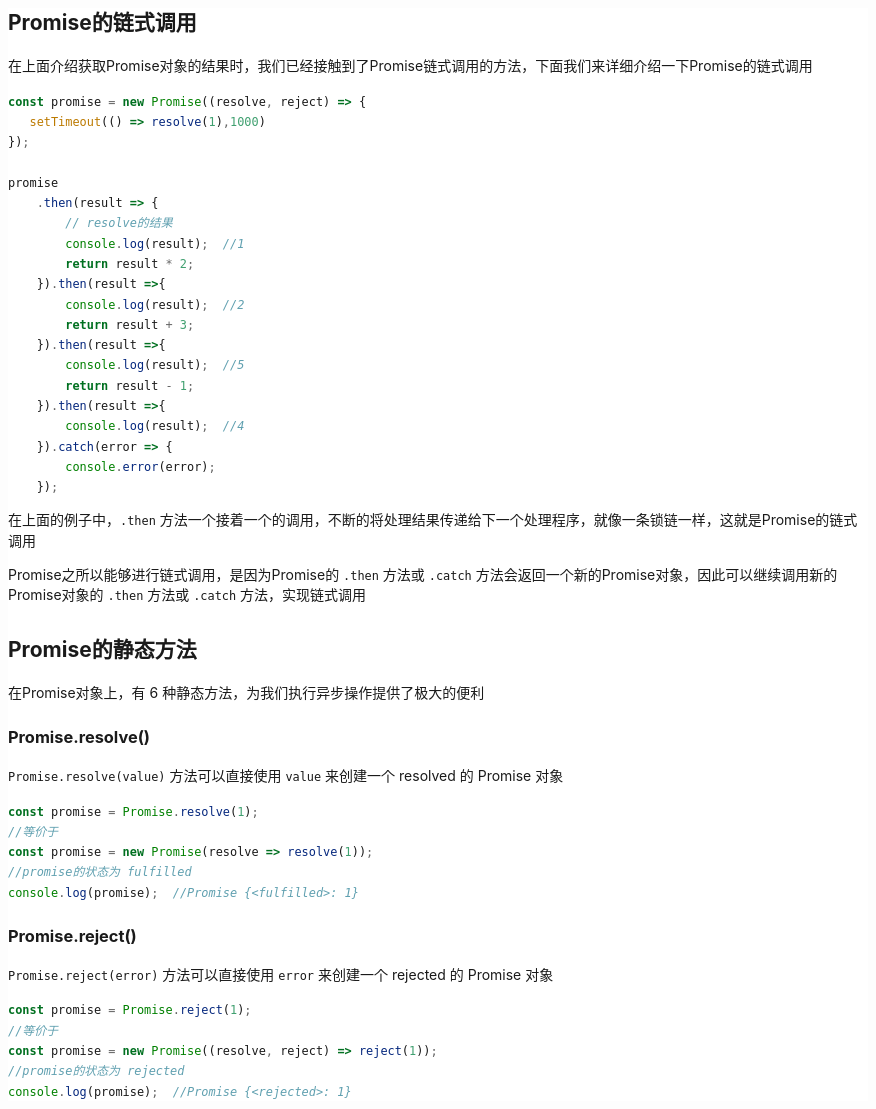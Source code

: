## Promise的链式调用
在上面介绍获取Promise对象的结果时，我们已经接触到了Promise链式调用的方法，下面我们来详细介绍一下Promise的链式调用
```js
const promise = new Promise((resolve, reject) => {
   setTimeout(() => resolve(1),1000)  
});

promise
    .then(result => {
        // resolve的结果
        console.log(result);  //1
        return result * 2;
    }).then(result =>{
        console.log(result);  //2
        return result + 3;    
    }).then(result =>{
        console.log(result);  //5
        return result - 1;
    }).then(result =>{
        console.log(result);  //4
    }).catch(error => {
        console.error(error);
    });
```
在上面的例子中，`.then` 方法一个接着一个的调用，不断的将处理结果传递给下一个处理程序，就像一条锁链一样，这就是Promise的链式调用   
    
Promise之所以能够进行链式调用，是因为Promise的 `.then` 方法或 `.catch` 方法会返回一个新的Promise对象，因此可以继续调用新的Promise对象的 `.then` 方法或 `.catch` 方法，实现链式调用

## Promise的静态方法
在Promise对象上，有 6 种静态方法，为我们执行异步操作提供了极大的便利

### Promise.resolve()
`Promise.resolve(value)` 方法可以直接使用 `value` 来创建一个 resolved 的 Promise 对象
```js
const promise = Promise.resolve(1);
//等价于
const promise = new Promise(resolve => resolve(1));
//promise的状态为 fulfilled
console.log(promise);  //Promise {<fulfilled>: 1}
```
### Promise.reject()
`Promise.reject(error)` 方法可以直接使用 `error` 来创建一个 rejected 的 Promise 对象
```js
const promise = Promise.reject(1);
//等价于
const promise = new Promise((resolve, reject) => reject(1));
//promise的状态为 rejected
console.log(promise);  //Promise {<rejected>: 1}
```
